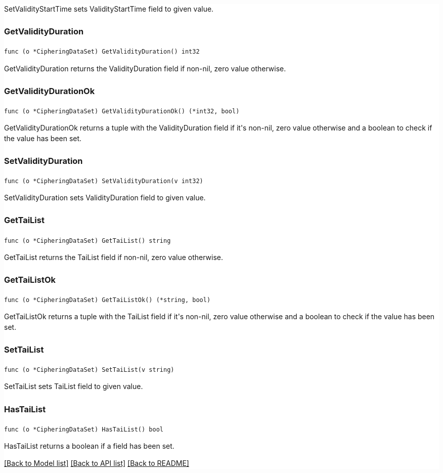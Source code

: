 SetValidityStartTime sets ValidityStartTime field to given value.


### GetValidityDuration

`func (o *CipheringDataSet) GetValidityDuration() int32`

GetValidityDuration returns the ValidityDuration field if non-nil, zero value otherwise.

### GetValidityDurationOk

`func (o *CipheringDataSet) GetValidityDurationOk() (*int32, bool)`

GetValidityDurationOk returns a tuple with the ValidityDuration field if it's non-nil, zero value otherwise
and a boolean to check if the value has been set.

### SetValidityDuration

`func (o *CipheringDataSet) SetValidityDuration(v int32)`

SetValidityDuration sets ValidityDuration field to given value.


### GetTaiList

`func (o *CipheringDataSet) GetTaiList() string`

GetTaiList returns the TaiList field if non-nil, zero value otherwise.

### GetTaiListOk

`func (o *CipheringDataSet) GetTaiListOk() (*string, bool)`

GetTaiListOk returns a tuple with the TaiList field if it's non-nil, zero value otherwise
and a boolean to check if the value has been set.

### SetTaiList

`func (o *CipheringDataSet) SetTaiList(v string)`

SetTaiList sets TaiList field to given value.

### HasTaiList

`func (o *CipheringDataSet) HasTaiList() bool`

HasTaiList returns a boolean if a field has been set.


[[Back to Model list]](../README.md#documentation-for-models) [[Back to API list]](../README.md#documentation-for-api-endpoints) [[Back to README]](../README.md)


